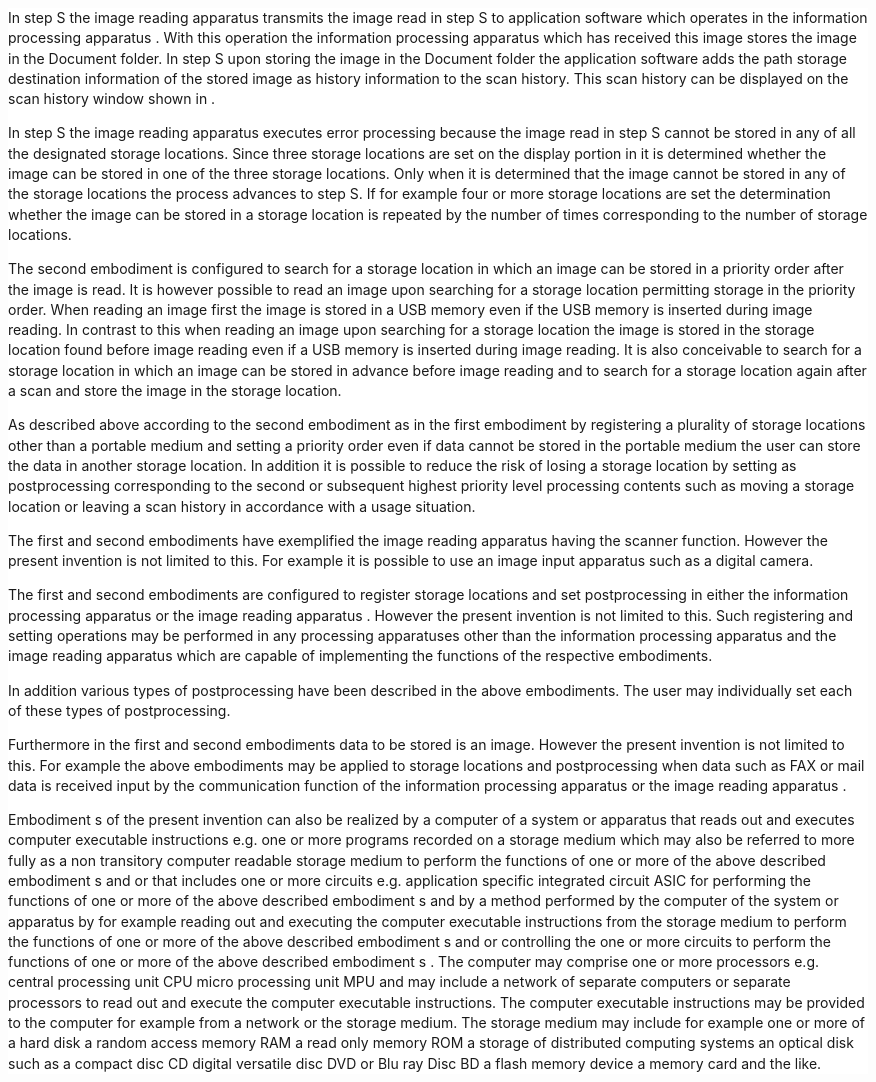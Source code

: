 In step S the image reading apparatus transmits the image read in step S to application software which operates in the information processing apparatus . With this operation the information processing apparatus which has received this image stores the image in the Document folder. In step S upon storing the image in the Document folder the application software adds the path storage destination information of the stored image as history information to the scan history. This scan history can be displayed on the scan history window shown in .

In step S the image reading apparatus executes error processing because the image read in step S cannot be stored in any of all the designated storage locations. Since three storage locations are set on the display portion in it is determined whether the image can be stored in one of the three storage locations. Only when it is determined that the image cannot be stored in any of the storage locations the process advances to step S. If for example four or more storage locations are set the determination whether the image can be stored in a storage location is repeated by the number of times corresponding to the number of storage locations.

The second embodiment is configured to search for a storage location in which an image can be stored in a priority order after the image is read. It is however possible to read an image upon searching for a storage location permitting storage in the priority order. When reading an image first the image is stored in a USB memory even if the USB memory is inserted during image reading. In contrast to this when reading an image upon searching for a storage location the image is stored in the storage location found before image reading even if a USB memory is inserted during image reading. It is also conceivable to search for a storage location in which an image can be stored in advance before image reading and to search for a storage location again after a scan and store the image in the storage location.

As described above according to the second embodiment as in the first embodiment by registering a plurality of storage locations other than a portable medium and setting a priority order even if data cannot be stored in the portable medium the user can store the data in another storage location. In addition it is possible to reduce the risk of losing a storage location by setting as postprocessing corresponding to the second or subsequent highest priority level processing contents such as moving a storage location or leaving a scan history in accordance with a usage situation.

The first and second embodiments have exemplified the image reading apparatus having the scanner function. However the present invention is not limited to this. For example it is possible to use an image input apparatus such as a digital camera.

The first and second embodiments are configured to register storage locations and set postprocessing in either the information processing apparatus or the image reading apparatus . However the present invention is not limited to this. Such registering and setting operations may be performed in any processing apparatuses other than the information processing apparatus and the image reading apparatus which are capable of implementing the functions of the respective embodiments.

In addition various types of postprocessing have been described in the above embodiments. The user may individually set each of these types of postprocessing.

Furthermore in the first and second embodiments data to be stored is an image. However the present invention is not limited to this. For example the above embodiments may be applied to storage locations and postprocessing when data such as FAX or mail data is received input by the communication function of the information processing apparatus or the image reading apparatus .

Embodiment s of the present invention can also be realized by a computer of a system or apparatus that reads out and executes computer executable instructions e.g. one or more programs recorded on a storage medium which may also be referred to more fully as a non transitory computer readable storage medium to perform the functions of one or more of the above described embodiment s and or that includes one or more circuits e.g. application specific integrated circuit ASIC for performing the functions of one or more of the above described embodiment s and by a method performed by the computer of the system or apparatus by for example reading out and executing the computer executable instructions from the storage medium to perform the functions of one or more of the above described embodiment s and or controlling the one or more circuits to perform the functions of one or more of the above described embodiment s . The computer may comprise one or more processors e.g. central processing unit CPU micro processing unit MPU and may include a network of separate computers or separate processors to read out and execute the computer executable instructions. The computer executable instructions may be provided to the computer for example from a network or the storage medium. The storage medium may include for example one or more of a hard disk a random access memory RAM a read only memory ROM a storage of distributed computing systems an optical disk such as a compact disc CD digital versatile disc DVD or Blu ray Disc BD a flash memory device a memory card and the like.
